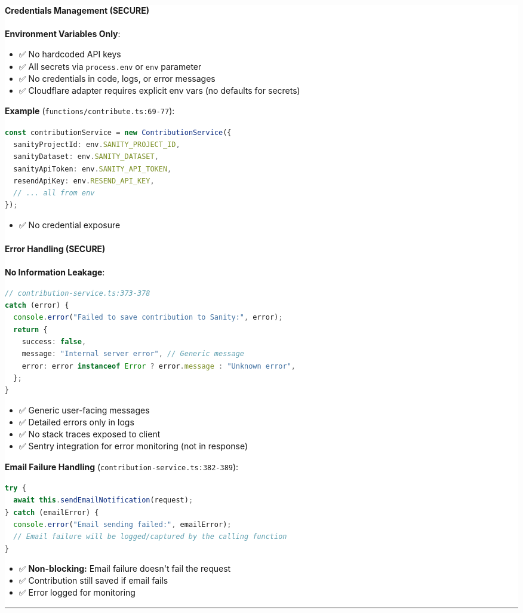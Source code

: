 #### Credentials Management (SECURE)

**Environment Variables Only**:
- ✅ No hardcoded API keys
- ✅ All secrets via `process.env` or `env` parameter
- ✅ No credentials in code, logs, or error messages
- ✅ Cloudflare adapter requires explicit env vars (no defaults for secrets)

**Example** (`functions/contribute.ts:69-77`):
```typescript
const contributionService = new ContributionService({
  sanityProjectId: env.SANITY_PROJECT_ID,
  sanityDataset: env.SANITY_DATASET,
  sanityApiToken: env.SANITY_API_TOKEN,
  resendApiKey: env.RESEND_API_KEY,
  // ... all from env
});
```
- ✅ No credential exposure

#### Error Handling (SECURE)

**No Information Leakage**:
```typescript
// contribution-service.ts:373-378
catch (error) {
  console.error("Failed to save contribution to Sanity:", error);
  return {
    success: false,
    message: "Internal server error", // Generic message
    error: error instanceof Error ? error.message : "Unknown error",
  };
}
```
- ✅ Generic user-facing messages
- ✅ Detailed errors only in logs
- ✅ No stack traces exposed to client
- ✅ Sentry integration for error monitoring (not in response)

**Email Failure Handling** (`contribution-service.ts:382-389`):
```typescript
try {
  await this.sendEmailNotification(request);
} catch (emailError) {
  console.error("Email sending failed:", emailError);
  // Email failure will be logged/captured by the calling function
}
```
- ✅ **Non-blocking:** Email failure doesn't fail the request
- ✅ Contribution still saved if email fails
- ✅ Error logged for monitoring

---
